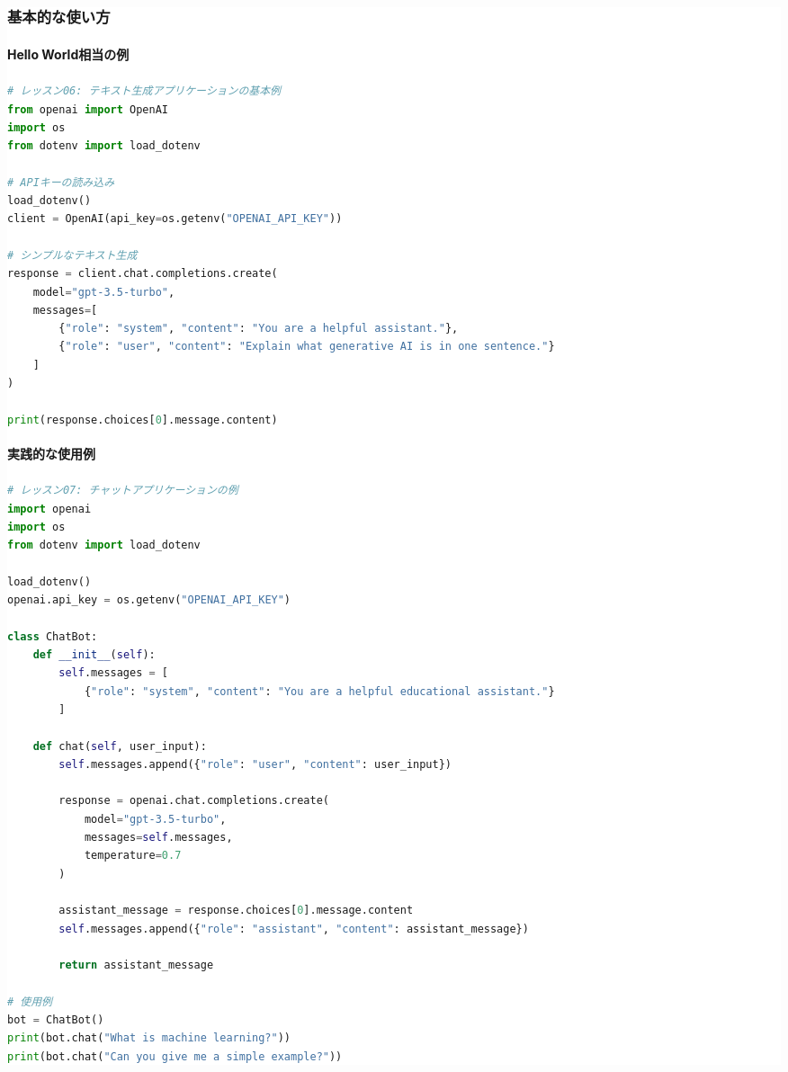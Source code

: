 ### 基本的な使い方
#### Hello World相当の例
```python
# レッスン06: テキスト生成アプリケーションの基本例
from openai import OpenAI
import os
from dotenv import load_dotenv

# APIキーの読み込み
load_dotenv()
client = OpenAI(api_key=os.getenv("OPENAI_API_KEY"))

# シンプルなテキスト生成
response = client.chat.completions.create(
    model="gpt-3.5-turbo",
    messages=[
        {"role": "system", "content": "You are a helpful assistant."},
        {"role": "user", "content": "Explain what generative AI is in one sentence."}
    ]
)

print(response.choices[0].message.content)
```

#### 実践的な使用例
```python
# レッスン07: チャットアプリケーションの例
import openai
import os
from dotenv import load_dotenv

load_dotenv()
openai.api_key = os.getenv("OPENAI_API_KEY")

class ChatBot:
    def __init__(self):
        self.messages = [
            {"role": "system", "content": "You are a helpful educational assistant."}
        ]
    
    def chat(self, user_input):
        self.messages.append({"role": "user", "content": user_input})
        
        response = openai.chat.completions.create(
            model="gpt-3.5-turbo",
            messages=self.messages,
            temperature=0.7
        )
        
        assistant_message = response.choices[0].message.content
        self.messages.append({"role": "assistant", "content": assistant_message})
        
        return assistant_message

# 使用例
bot = ChatBot()
print(bot.chat("What is machine learning?"))
print(bot.chat("Can you give me a simple example?"))
```
